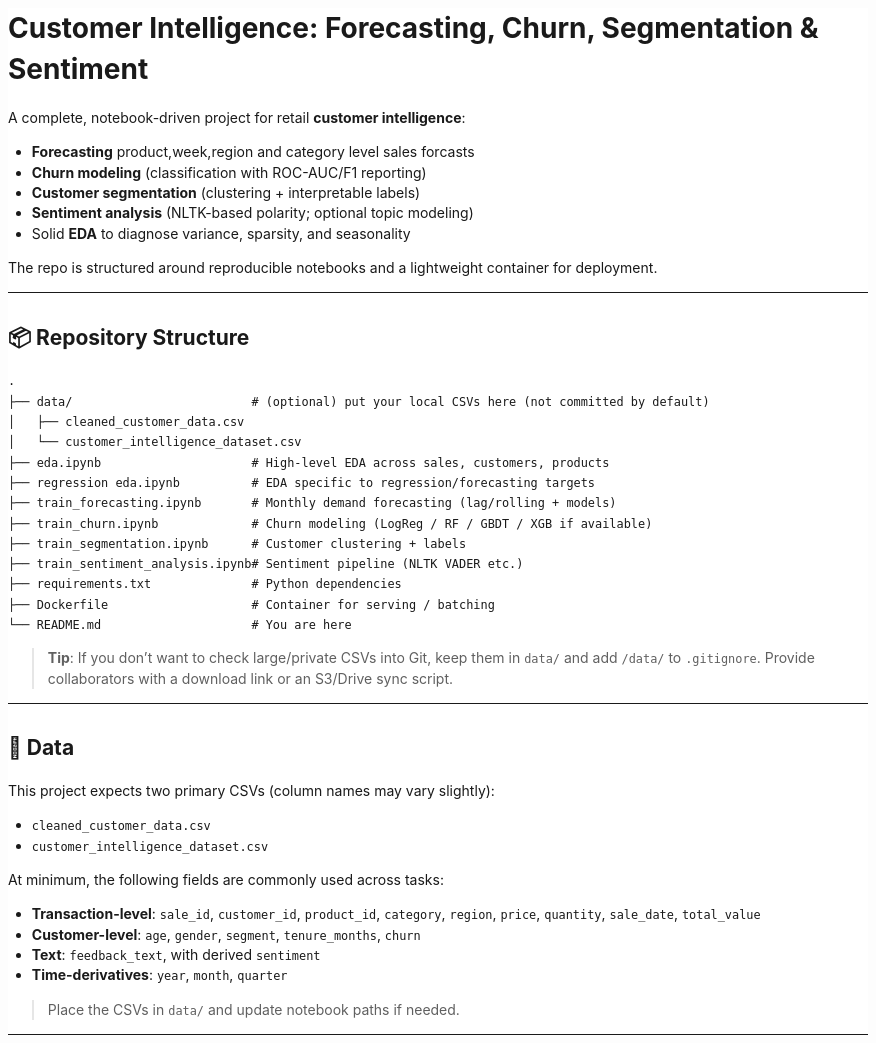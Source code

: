 # Customer Intelligence: Forecasting, Churn, Segmentation & Sentiment

A complete, notebook-driven project for retail **customer intelligence**:
- **Forecasting** product,week,region and category level sales forcasts
- **Churn modeling** (classification with ROC-AUC/F1 reporting)
- **Customer segmentation** (clustering + interpretable labels)
- **Sentiment analysis** (NLTK-based polarity; optional topic modeling)
- Solid **EDA** to diagnose variance, sparsity, and seasonality

The repo is structured around reproducible notebooks and a lightweight container for deployment.

---

## 📦 Repository Structure

```
.
├── data/                         # (optional) put your local CSVs here (not committed by default)
│   ├── cleaned_customer_data.csv
│   └── customer_intelligence_dataset.csv
├── eda.ipynb                     # High-level EDA across sales, customers, products
├── regression eda.ipynb          # EDA specific to regression/forecasting targets
├── train_forecasting.ipynb       # Monthly demand forecasting (lag/rolling + models)
├── train_churn.ipynb             # Churn modeling (LogReg / RF / GBDT / XGB if available)
├── train_segmentation.ipynb      # Customer clustering + labels
├── train_sentiment_analysis.ipynb# Sentiment pipeline (NLTK VADER etc.)
├── requirements.txt              # Python dependencies
├── Dockerfile                    # Container for serving / batching
└── README.md                     # You are here
```

> **Tip**: If you don’t want to check large/private CSVs into Git, keep them in `data/` and add `/data/` to `.gitignore`. Provide collaborators with a download link or an S3/Drive sync script.

---

## 🧰 Data

This project expects two primary CSVs (column names may vary slightly):
- `cleaned_customer_data.csv`
- `customer_intelligence_dataset.csv`

At minimum, the following fields are commonly used across tasks:
- **Transaction-level**: `sale_id`, `customer_id`, `product_id`, `category`, `region`, `price`, `quantity`, `sale_date`, `total_value`
- **Customer-level**: `age`, `gender`, `segment`, `tenure_months`, `churn`
- **Text**: `feedback_text`, with derived `sentiment`
- **Time-derivatives**: `year`, `month`, `quarter`

> Place the CSVs in `data/` and update notebook paths if needed.

---
